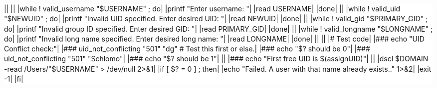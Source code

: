 ||
||
|while ! valid_username "$USERNAME" ; do|
|printf "Enter username: "|
|read USERNAME|
|done|
||
|while ! valid_uid  "$NEWUID" ; do|
|printf "Invalid UID specified.  Enter desired UID: "|
|read NEWUID|
|done|
||
|while ! valid_gid  "$PRIMARY_GID" ; do|
|printf "Invalid group ID specified.  Enter desired GID: "|
|read PRIMARY_GID|
|done|
||
|while ! valid_longname "$LONGNAME" ; do|
|printf "Invalid long name specified.  Enter desired long name: "|
|read LONGNAME|
|done|
||
||
|# Test code|
|### echo "UID Conflict check:"|
|### uid_not_conflicting "501" "dg" # Test this first or else.|
|### echo "$? should be 0"|
|### uid_not_conflicting "501" "Schlomo"|
|### echo "$? should be 1"|
||
|### echo "First free UID is $(assignUID)"|
||
|dscl $DOMAIN -read /Users/"$USERNAME" > /dev/null 2>&1|
|if [ $? = 0 ] ; then|
|echo "Failed.  A user with that name already exists.." 1>&2|
|exit -1|
|fi|